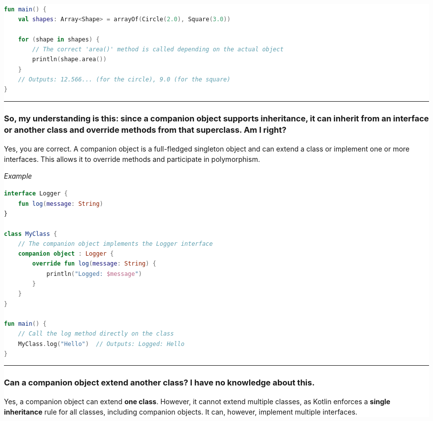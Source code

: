 ```Kotlin
fun main() {
    val shapes: Array<Shape> = arrayOf(Circle(2.0), Square(3.0))

    for (shape in shapes) {
        // The correct 'area()' method is called depending on the actual object
        println(shape.area())
    }
    // Outputs: 12.566... (for the circle), 9.0 (for the square)
}
```

---

### So, my understanding is this: since a companion object supports inheritance, it can inherit from an interface or another class and override methods from that superclass. Am I right?

Yes, you are correct. A companion object is a full-fledged singleton object and can extend a class or implement one or more interfaces. This allows it to override methods and participate in polymorphism.

_Example_



```Kotlin
interface Logger {
    fun log(message: String)
}

class MyClass {
    // The companion object implements the Logger interface
    companion object : Logger {
        override fun log(message: String) {
            println("Logged: $message")
        }
    }
}

fun main() {
    // Call the log method directly on the class
    MyClass.log("Hello")  // Outputs: Logged: Hello
}
```

---

### Can a companion object extend another class? I have no knowledge about this.

Yes, a companion object can extend **one class**. However, it cannot extend multiple classes, as Kotlin enforces a **single inheritance** rule for all classes, including companion objects. It can, however, implement multiple interfaces.
